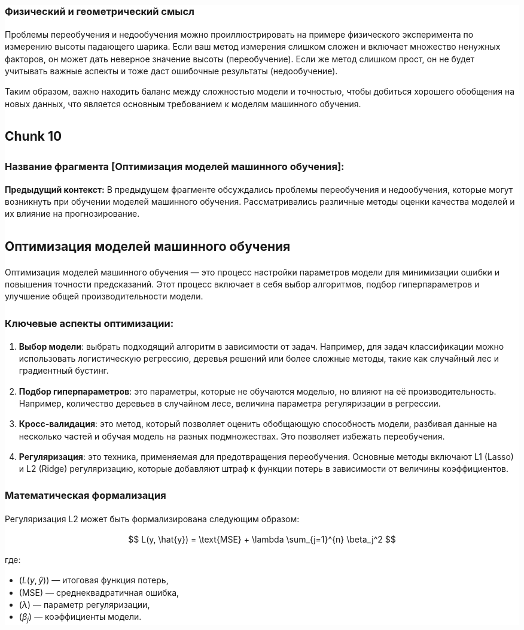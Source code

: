 ### Физический и геометрический смысл

Проблемы переобучения и недообучения можно проиллюстрировать на примере физического эксперимента по измерению высоты падающего шарика. Если ваш метод измерения слишком сложен и включает множество ненужных факторов, он может дать неверное значение высоты (переобучение). Если же метод слишком прост, он не будет учитывать важные аспекты и тоже даст ошибочные результаты (недообучение). 

Таким образом, важно находить баланс между сложностью модели и точностью, чтобы добиться хорошего обобщения на новых данных, что является основным требованием к моделям машинного обучения.

## Chunk 10
### **Название фрагмента [Оптимизация моделей машинного обучения]:**

**Предыдущий контекст:** В предыдущем фрагменте обсуждались проблемы переобучения и недообучения, которые могут возникнуть при обучении моделей машинного обучения. Рассматривались различные методы оценки качества моделей и их влияние на прогнозирование.

## **Оптимизация моделей машинного обучения**

Оптимизация моделей машинного обучения — это процесс настройки параметров модели для минимизации ошибки и повышения точности предсказаний. Этот процесс включает в себя выбор алгоритмов, подбор гиперпараметров и улучшение общей производительности модели.

### Ключевые аспекты оптимизации:

1. **Выбор модели**: выбрать подходящий алгоритм в зависимости от задач. Например, для задач классификации можно использовать логистическую регрессию, деревья решений или более сложные методы, такие как случайный лес и градиентный бустинг.

2. **Подбор гиперпараметров**: это параметры, которые не обучаются моделью, но влияют на её производительность. Например, количество деревьев в случайном лесе, величина параметра регуляризации в регрессии.

3. **Кросс-валидация**: это метод, который позволяет оценить обобщающую способность модели, разбивая данные на несколько частей и обучая модель на разных подмножествах. Это позволяет избежать переобучения.

4. **Регуляризация**: это техника, применяемая для предотвращения переобучения. Основные методы включают L1 (Lasso) и L2 (Ridge) регуляризацию, которые добавляют штраф к функции потерь в зависимости от величины коэффициентов.

### Математическая формализация

Регуляризация L2 может быть формализирована следующим образом:

$$
L(y, \hat{y}) = \text{MSE} + \lambda \sum_{j=1}^{n} \beta_j^2
$$

где:
- $( L(y, \hat{y}) )$ — итоговая функция потерь,
- $( \text{MSE} )$ — среднеквадратичная ошибка,
- $( \lambda )$ — параметр регуляризации,
- $( \beta_j )$ — коэффициенты модели.
